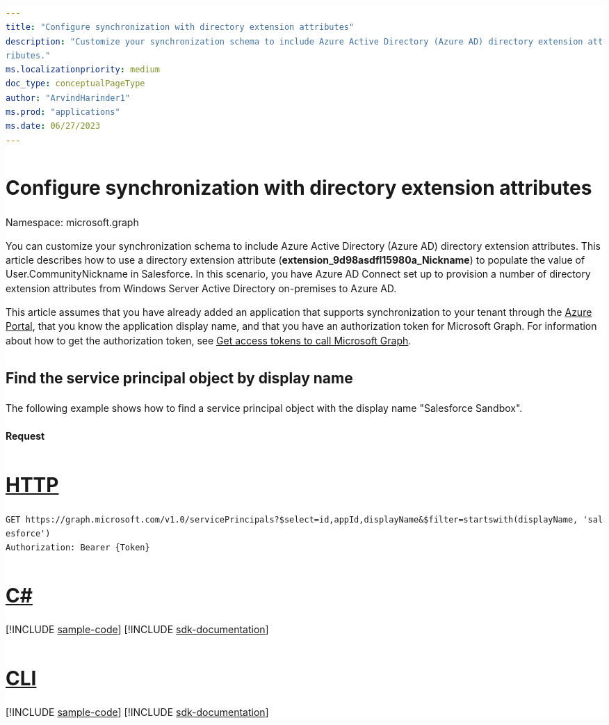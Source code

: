 ```yaml
---
title: "Configure synchronization with directory extension attributes"
description: "Customize your synchronization schema to include Azure Active Directory (Azure AD) directory extension attributes."
ms.localizationpriority: medium
doc_type: conceptualPageType
author: "ArvindHarinder1"
ms.prod: "applications"
ms.date: 06/27/2023
---
```


# Configure synchronization with directory extension attributes

Namespace: microsoft.graph

You can customize your synchronization schema to include Azure Active Directory (Azure AD) directory extension attributes. This article describes how to use a directory extension attribute (**extension_9d98asdfl15980a_Nickname**) to populate the value of User.CommunityNickname in Salesforce. In this scenario, you have Azure AD Connect set up to provision a number of directory extension attributes from Windows Server Active Directory on-premises to Azure AD. 

This article assumes that you have already added an application that supports synchronization to your tenant through the [Azure Portal](https://portal.azure.com), that you know the application display name, and that you have an authorization token for Microsoft Graph. For information about how to get the authorization token, see [Get access tokens to call Microsoft Graph](/graph/auth/).

## Find the service principal object by display name

The following example shows how to find a service principal object with the display name "Salesforce Sandbox".

#### Request
# [HTTP](#tab/http)

```msgraph-interactive
GET https://graph.microsoft.com/v1.0/servicePrincipals?$select=id,appId,displayName&$filter=startswith(displayName, 'salesforce')
Authorization: Bearer {Token}
```

# [C#](#tab/csharp)
[!INCLUDE [sample-code](../includes/snippets/csharp/v1/tutorial-configure-synchronization-with-extensions-get-serviceprincipals-csharp-snippets.md)]
[!INCLUDE [sdk-documentation](../includes/snippets/snippets-sdk-documentation-link.md)]

# [CLI](#tab/cli)
[!INCLUDE [sample-code](../includes/snippets/cli/v1/tutorial-configure-synchronization-with-extensions-get-serviceprincipals-cli-snippets.md)]
[!INCLUDE [sdk-documentation](../includes/snippets/snippets-sdk-documentation-link.md)]
